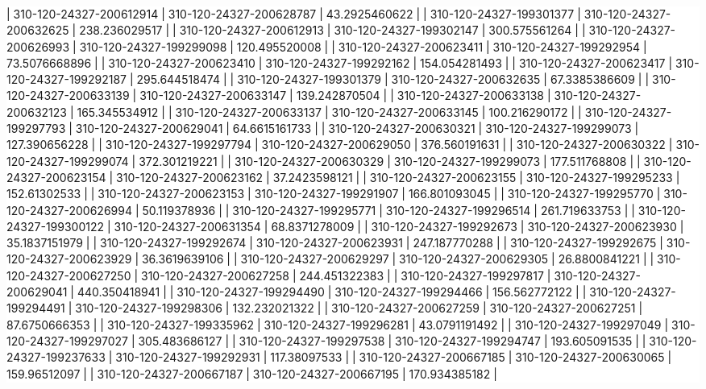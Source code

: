 | 310-120-24327-200612914 | 310-120-24327-200628787 | 43.2925460622 |
| 310-120-24327-199301377 | 310-120-24327-200632625 | 238.236029517 |
| 310-120-24327-200612913 | 310-120-24327-199302147 | 300.575561264 |
| 310-120-24327-200626993 | 310-120-24327-199299098 | 120.495520008 |
| 310-120-24327-200623411 | 310-120-24327-199292954 | 73.5076668896 |
| 310-120-24327-200623410 | 310-120-24327-199292162 | 154.054281493 |
| 310-120-24327-200623417 | 310-120-24327-199292187 | 295.644518474 |
| 310-120-24327-199301379 | 310-120-24327-200632635 | 67.3385386609 |
| 310-120-24327-200633139 | 310-120-24327-200633147 | 139.242870504 |
| 310-120-24327-200633138 | 310-120-24327-200632123 | 165.345534912 |
| 310-120-24327-200633137 | 310-120-24327-200633145 | 100.216290172 |
| 310-120-24327-199297793 | 310-120-24327-200629041 | 64.6615161733 |
| 310-120-24327-200630321 | 310-120-24327-199299073 | 127.390656228 |
| 310-120-24327-199297794 | 310-120-24327-200629050 | 376.560191631 |
| 310-120-24327-200630322 | 310-120-24327-199299074 | 372.301219221 |
| 310-120-24327-200630329 | 310-120-24327-199299073 | 177.511768808 |
| 310-120-24327-200623154 | 310-120-24327-200623162 | 37.2423598121 |
| 310-120-24327-200623155 | 310-120-24327-199295233 | 152.61302533 |
| 310-120-24327-200623153 | 310-120-24327-199291907 | 166.801093045 |
| 310-120-24327-199295770 | 310-120-24327-200626994 | 50.119378936 |
| 310-120-24327-199295771 | 310-120-24327-199296514 | 261.719633753 |
| 310-120-24327-199300122 | 310-120-24327-200631354 | 68.8371278009 |
| 310-120-24327-199292673 | 310-120-24327-200623930 | 35.1837151979 |
| 310-120-24327-199292674 | 310-120-24327-200623931 | 247.187770288 |
| 310-120-24327-199292675 | 310-120-24327-200623929 | 36.3619639106 |
| 310-120-24327-200629297 | 310-120-24327-200629305 | 26.8800841221 |
| 310-120-24327-200627250 | 310-120-24327-200627258 | 244.451322383 |
| 310-120-24327-199297817 | 310-120-24327-200629041 | 440.350418941 |
| 310-120-24327-199294490 | 310-120-24327-199294466 | 156.562772122 |
| 310-120-24327-199294491 | 310-120-24327-199298306 | 132.232021322 |
| 310-120-24327-200627259 | 310-120-24327-200627251 | 87.6750666353 |
| 310-120-24327-199335962 | 310-120-24327-199296281 | 43.0791191492 |
| 310-120-24327-199297049 | 310-120-24327-199297027 | 305.483686127 |
| 310-120-24327-199297538 | 310-120-24327-199294747 | 193.605091535 |
| 310-120-24327-199237633 | 310-120-24327-199292931 | 117.38097533 |
| 310-120-24327-200667185 | 310-120-24327-200630065 | 159.96512097 |
| 310-120-24327-200667187 | 310-120-24327-200667195 | 170.934385182 |